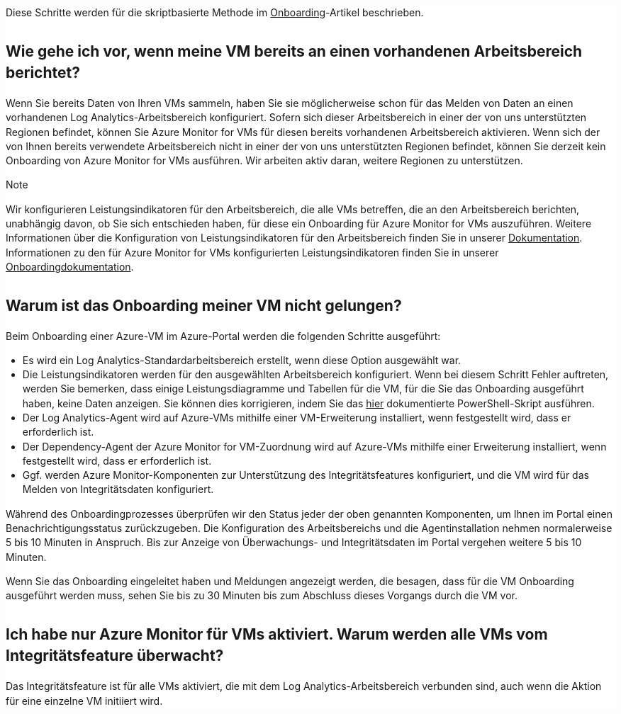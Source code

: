 Diese Schritte werden für die skriptbasierte Methode im [Onboarding](vminsights-onboard.md)-Artikel beschrieben. 

## <a name="what-do-i-do-if-my-vm-is-already-reporting-to-an-existing-workspace"></a>Wie gehe ich vor, wenn meine VM bereits an einen vorhandenen Arbeitsbereich berichtet?
Wenn Sie bereits Daten von Ihren VMs sammeln, haben Sie sie möglicherweise schon für das Melden von Daten an einen vorhandenen Log Analytics-Arbeitsbereich konfiguriert.  Sofern sich dieser Arbeitsbereich in einer der von uns unterstützten Regionen befindet, können Sie Azure Monitor for VMs für diesen bereits vorhandenen Arbeitsbereich aktivieren.  Wenn sich der von Ihnen bereits verwendete Arbeitsbereich nicht in einer der von uns unterstützten Regionen befindet, können Sie derzeit kein Onboarding von Azure Monitor for VMs ausführen.  Wir arbeiten aktiv daran, weitere Regionen zu unterstützen.

>[!NOTE]
>Wir konfigurieren Leistungsindikatoren für den Arbeitsbereich, die alle VMs betreffen, die an den Arbeitsbereich berichten, unabhängig davon, ob Sie sich entschieden haben, für diese ein Onboarding für Azure Monitor for VMs auszuführen. Weitere Informationen über die Konfiguration von Leistungsindikatoren für den Arbeitsbereich finden Sie in unserer [Dokumentation](../../azure-monitor/platform/data-sources-performance-counters.md). Informationen zu den für Azure Monitor for VMs konfigurierten Leistungsindikatoren finden Sie in unserer [Onboardingdokumentation](vminsights-onboard.md#performance-counters-enabled).  

## <a name="why-did-my-vm-fail-to-onboard"></a>Warum ist das Onboarding meiner VM nicht gelungen?
Beim Onboarding einer Azure-VM im Azure-Portal werden die folgenden Schritte ausgeführt:

* Es wird ein Log Analytics-Standardarbeitsbereich erstellt, wenn diese Option ausgewählt war.
* Die Leistungsindikatoren werden für den ausgewählten Arbeitsbereich konfiguriert. Wenn bei diesem Schritt Fehler auftreten, werden Sie bemerken, dass einige Leistungsdiagramme und Tabellen für die VM, für die Sie das Onboarding ausgeführt haben, keine Daten anzeigen. Sie können dies korrigieren, indem Sie das [hier](vminsights-onboard.md#enable-with-powershell) dokumentierte PowerShell-Skript ausführen.
* Der Log Analytics-Agent wird auf Azure-VMs mithilfe einer VM-Erweiterung installiert, wenn festgestellt wird, dass er erforderlich ist.  
* Der Dependency-Agent der Azure Monitor for VM-Zuordnung wird auf Azure-VMs mithilfe einer Erweiterung installiert, wenn festgestellt wird, dass er erforderlich ist.  
* Ggf. werden Azure Monitor-Komponenten zur Unterstützung des Integritätsfeatures konfiguriert, und die VM wird für das Melden von Integritätsdaten konfiguriert.

Während des Onboardingprozesses überprüfen wir den Status jeder der oben genannten Komponenten, um Ihnen im Portal einen Benachrichtigungsstatus zurückzugeben. Die Konfiguration des Arbeitsbereichs und die Agentinstallation nehmen normalerweise 5 bis 10 Minuten in Anspruch. Bis zur Anzeige von Überwachungs- und Integritätsdaten im Portal vergehen weitere 5 bis 10 Minuten.  

Wenn Sie das Onboarding eingeleitet haben und Meldungen angezeigt werden, die besagen, dass für die VM Onboarding ausgeführt werden muss, sehen Sie bis zu 30 Minuten bis zum Abschluss dieses Vorgangs durch die VM vor. 

## <a name="i-only-enabled-azure-monitor-for-vms-why-do-i-see-all-my-vms-monitored-by-the-health-feature"></a>Ich habe nur Azure Monitor für VMs aktiviert. Warum werden alle VMs vom Integritätsfeature überwacht?
Das Integritätsfeature ist für alle VMs aktiviert, die mit dem Log Analytics-Arbeitsbereich verbunden sind, auch wenn die Aktion für eine einzelne VM initiiert wird.
